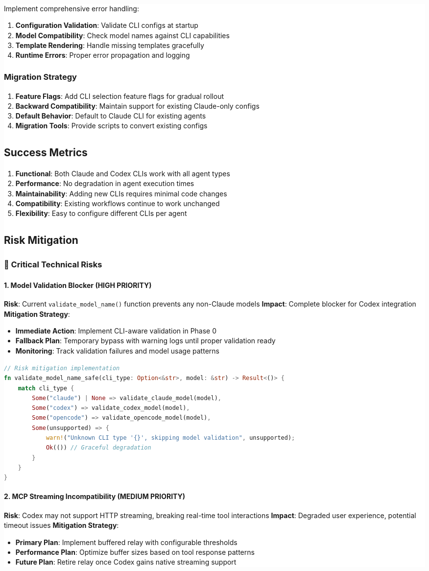 Implement comprehensive error handling:

1. **Configuration Validation**: Validate CLI configs at startup
2. **Model Compatibility**: Check model names against CLI capabilities
3. **Template Rendering**: Handle missing templates gracefully
4. **Runtime Errors**: Proper error propagation and logging

### Migration Strategy

1. **Feature Flags**: Add CLI selection feature flags for gradual rollout
2. **Backward Compatibility**: Maintain support for existing Claude-only configs
3. **Default Behavior**: Default to Claude CLI for existing agents
4. **Migration Tools**: Provide scripts to convert existing configs

## Success Metrics

1. **Functional**: Both Claude and Codex CLIs work with all agent types
2. **Performance**: No degradation in agent execution times
3. **Maintainability**: Adding new CLIs requires minimal code changes
4. **Compatibility**: Existing workflows continue to work unchanged
5. **Flexibility**: Easy to configure different CLIs per agent

## Risk Mitigation

### 🚨 Critical Technical Risks

#### 1. Model Validation Blocker (HIGH PRIORITY)
**Risk**: Current `validate_model_name()` function prevents any non-Claude models
**Impact**: Complete blocker for Codex integration
**Mitigation Strategy**:
- **Immediate Action**: Implement CLI-aware validation in Phase 0
- **Fallback Plan**: Temporary bypass with warning logs until proper validation ready
- **Monitoring**: Track validation failures and model usage patterns

```rust
// Risk mitigation implementation
fn validate_model_name_safe(cli_type: Option<&str>, model: &str) -> Result<()> {
    match cli_type {
        Some("claude") | None => validate_claude_model(model),
        Some("codex") => validate_codex_model(model),
        Some("opencode") => validate_opencode_model(model),
        Some(unsupported) => {
            warn!("Unknown CLI type '{}', skipping model validation", unsupported);
            Ok(()) // Graceful degradation
        }
    }
}
```

#### 2. MCP Streaming Incompatibility (MEDIUM PRIORITY)
**Risk**: Codex may not support HTTP streaming, breaking real-time tool interactions
**Impact**: Degraded user experience, potential timeout issues
**Mitigation Strategy**:
- **Primary Plan**: Implement buffered relay with configurable thresholds
- **Performance Plan**: Optimize buffer sizes based on tool response patterns
- **Future Plan**: Retire relay once Codex gains native streaming support
